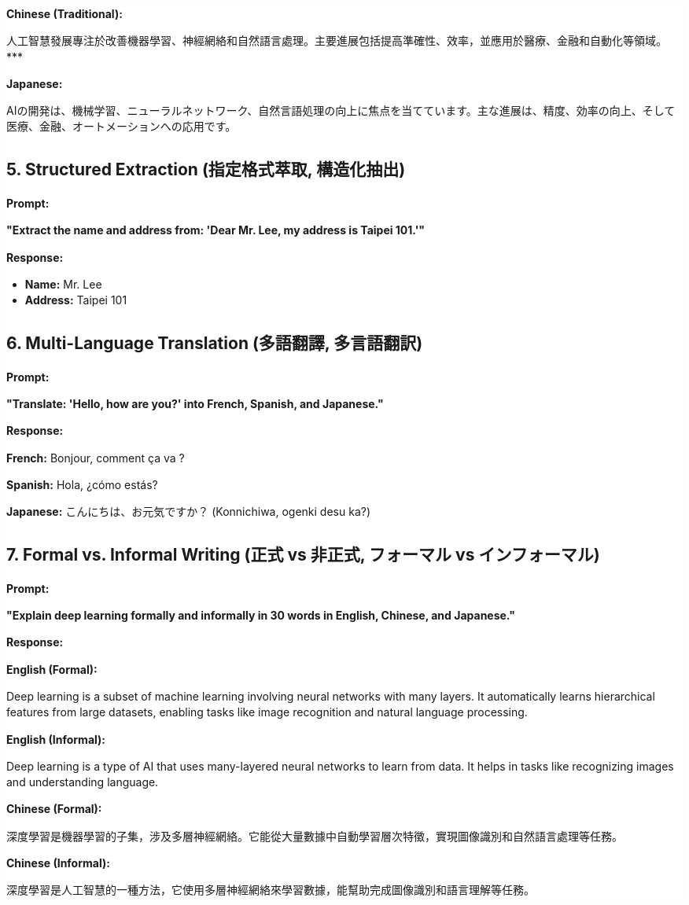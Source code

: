 **Chinese (Traditional):**

人工智慧發展專注於改善機器學習、神經網絡和自然語言處理。主要進展包括提高準確性、效率，並應用於醫療、金融和自動化等領域。***

**Japanese:**

AIの開発は、機械学習、ニューラルネットワーク、自然言語処理の向上に焦点を当てています。主な進展は、精度、効率の向上、そして医療、金融、オートメーションへの応用です。

## 5. Structured Extraction (指定格式萃取, 構造化抽出)

**Prompt:**

**"Extract the name and address from: 'Dear Mr. Lee, my address is Taipei 101.'"**

**Response:**

- **Name:** Mr. Lee
- **Address:** Taipei 101

## 6. Multi-Language Translation (多語翻譯, 多言語翻訳)
**Prompt:**

**"Translate: 'Hello, how are you?' into French, Spanish, and Japanese."**

**Response:**

**French:** Bonjour, comment ça va ?

**Spanish:** Hola, ¿cómo estás?

**Japanese:** こんにちは、お元気ですか？ (Konnichiwa, ogenki desu ka?)

## 7. Formal vs. Informal Writing (正式 vs 非正式, フォーマル vs インフォーマル)

**Prompt:**

**"Explain deep learning formally and informally in 30 words in English, Chinese, and Japanese."**

**Response:**

**English (Formal):**

Deep learning is a subset of machine learning involving neural networks with many layers. It automatically learns hierarchical features from large datasets, enabling tasks like image recognition and natural language processing.

**English (Informal):**

Deep learning is a type of AI that uses many-layered neural networks to learn from data. It helps in tasks like recognizing images and understanding language.

**Chinese (Formal):**

深度學習是機器學習的子集，涉及多層神經網絡。它能從大量數據中自動學習層次特徵，實現圖像識別和自然語言處理等任務。

**Chinese (Informal):**

深度學習是人工智慧的一種方法，它使用多層神經網絡來學習數據，能幫助完成圖像識別和語言理解等任務。
